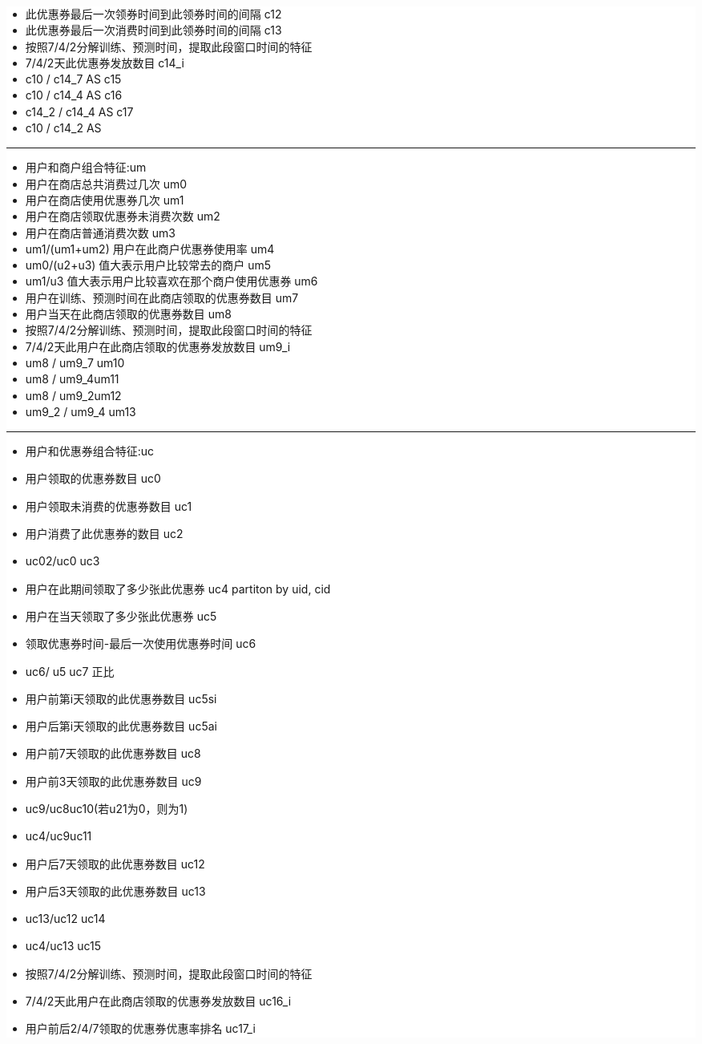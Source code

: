  - 此优惠券最后一次领券时间到此领券时间的间隔 c12
 - 此优惠券最后一次消费时间到此领券时间的间隔 c13
 - 按照7/4/2分解训练、预测时间，提取此段窗口时间的特征
 - 7/4/2天此优惠券发放数目 c14_i
  - c10 / c14_7 AS c15
  - c10 / c14_4 AS c16
  - c14_2 / c14_4 AS c17
  - c10 / c14_2 AS 


----------


- 用户和商户组合特征:um
 - 用户在商店总共消费过几次 um0
 - 用户在商店使用优惠券几次 um1
 - 用户在商店领取优惠券未消费次数 um2
 - 用户在商店普通消费次数 um3
 - um1/(um1+um2) 用户在此商户优惠券使用率 um4
 - um0/(u2+u3) 值大表示用户比较常去的商户 um5
 - um1/u3 值大表示用户比较喜欢在那个商户使用优惠券 um6
 - 用户在训练、预测时间在此商店领取的优惠券数目 um7
 - 用户当天在此商店领取的优惠券数目 um8
 - 按照7/4/2分解训练、预测时间，提取此段窗口时间的特征
 - 7/4/2天此用户在此商店领取的优惠券发放数目 um9_i
  - um8 / um9_7 	um10
   - um8 / um9_4um11
   - um8 / um9_2um12
  - um9_2 / um9_4 um13


----------


- 用户和优惠券组合特征:uc
 - 用户领取的优惠券数目 uc0
 - 用户领取未消费的优惠券数目 uc1
 - 用户消费了此优惠券的数目 uc2
 - uc02/uc0  uc3
  - 用户在此期间领取了多少张此优惠券 uc4	partiton by uid, cid
 - 用户在当天领取了多少张此优惠券 uc5
 - 领取优惠券时间-最后一次使用优惠券时间 uc6
 - uc6/ u5 uc7 正比

 - 用户前第i天领取的此优惠券数目 uc5si
 - 用户后第i天领取的此优惠券数目 uc5ai
 - 用户前7天领取的此优惠券数目 uc8
 - 用户前3天领取的此优惠券数目 uc9
  - uc9/uc8uc10(若u21为0，则为1)
  - uc4/uc9uc11
 - 用户后7天领取的此优惠券数目 uc12
 - 用户后3天领取的此优惠券数目 uc13
 - uc13/uc12 uc14
 - uc4/uc13 uc15
 - 按照7/4/2分解训练、预测时间，提取此段窗口时间的特征
 - 7/4/2天此用户在此商店领取的优惠券发放数目 uc16_i
 - 用户前后2/4/7领取的优惠券优惠率排名  uc17_i 
